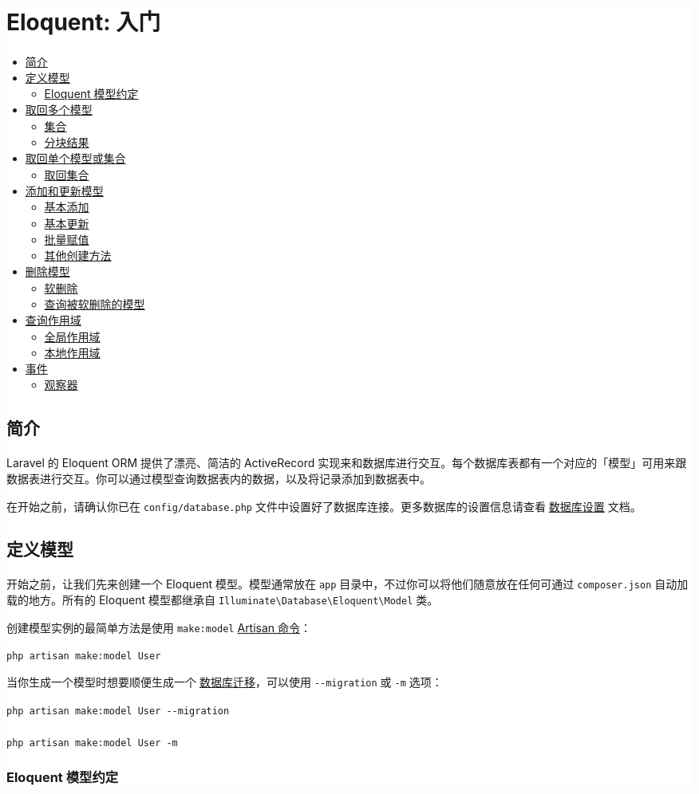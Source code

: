 # Eloquent: 入门
- [简介](#introduction)
- [定义模型](#defining-models)
    - [Eloquent 模型约定](#eloquent-model-conventions)
- [取回多个模型](#retrieving-models)
    - [集合](#collections)
    - [分块结果](#chunking-results)
- [取回单个模型或集合](#retrieving-single-models)
    - [取回集合](#retrieving-aggregates)
- [添加和更新模型](#inserting-and-updating-models)
    - [基本添加](#inserts)
    - [基本更新](#updates)
    - [批量赋值](#mass-assignment)
    - [其他创建方法](#other-creation-methods)
- [删除模型](#deleting-models)
    - [软删除](#soft-deleting)
    - [查询被软删除的模型](#querying-soft-deleted-models)
- [查询作用域](#query-scopes)
    - [全局作用域](#global-scopes)
    - [本地作用域](#local-scopes)
- [事件](#events)
    - [观察器](#observers)


<a name="introduction"></a>
## 简介


Laravel 的 Eloquent ORM 提供了漂亮、简洁的 ActiveRecord 实现来和数据库进行交互。每个数据库表都有一个对应的「模型」可用来跟数据表进行交互。你可以通过模型查询数据表内的数据，以及将记录添加到数据表中。

在开始之前，请确认你已在 `config/database.php` 文件中设置好了数据库连接。更多数据库的设置信息请查看 [数据库设置](/docs/{{version}}/database#configuration) 文档。

<a name="defining-models"></a>
## 定义模型

开始之前，让我们先来创建一个 Eloquent 模型。模型通常放在 `app` 目录中，不过你可以将他们随意放在任何可通过 `composer.json` 自动加载的地方。所有的 Eloquent 模型都继承自 `Illuminate\Database\Eloquent\Model` 类。

创建模型实例的最简单方法是使用 `make:model` [Artisan 命令](/docs/{{version}}/artisan)：

    php artisan make:model User

当你生成一个模型时想要顺便生成一个 [数据库迁移](/docs/{{version}}/migrations)，可以使用 `--migration` 或 `-m` 选项：

    php artisan make:model User --migration
    
    php artisan make:model User -m

<a name="eloquent-model-conventions"></a>
### Eloquent 模型约定
